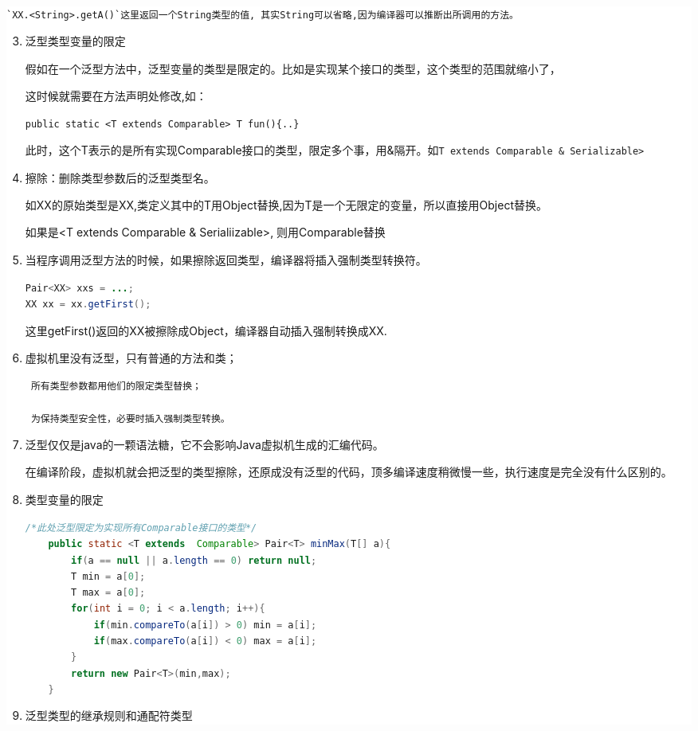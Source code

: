
    `XX.<String>.getA()`这里返回一个String类型的值, 其实String可以省略,因为编译器可以推断出所调用的方法。


3. 泛型类型变量的限定

    假如在一个泛型方法中，泛型变量的类型是限定的。比如是实现某个接口的类型，这个类型的范围就缩小了，
    
    这时候就需要在方法声明处修改,如：

    `public static <T extends Comparable> T fun(){..}`
    
    此时，这个T表示的是所有实现Comparable接口的类型，限定多个事，用&隔开。如`T extends Comparable & Serializable>`


4. 擦除：删除类型参数后的泛型类型名。

    如XX<T>的原始类型是XX,类定义其中的T用Object替换,因为T是一个无限定的变量，所以直接用Object替换。

    如果是<T extends Comparable & Serialiizable>, 则用Comparable替换

5. 当程序调用泛型方法的时候，如果擦除返回类型，编译器将插入强制类型转换符。
    
    ```java
    Pair<XX> xxs = ...;
    XX xx = xx.getFirst();
    ```
    
    
    这里getFirst()返回的XX被擦除成Object，编译器自动插入强制转换成XX.


6. 虚拟机里没有泛型，只有普通的方法和类；

        所有类型参数都用他们的限定类型替换；
        
        为保持类型安全性，必要时插入强制类型转换。
    

7. 泛型仅仅是java的一颗语法糖，它不会影响Java虚拟机生成的汇编代码。

    在编译阶段，虚拟机就会把泛型的类型擦除，还原成没有泛型的代码，顶多编译速度稍微慢一些，执行速度是完全没有什么区别的。



8. 类型变量的限定

    ```java
    /*此处泛型限定为实现所有Comparable接口的类型*/
        public static <T extends  Comparable> Pair<T> minMax(T[] a){
            if(a == null || a.length == 0) return null;
            T min = a[0];
            T max = a[0];
            for(int i = 0; i < a.length; i++){
                if(min.compareTo(a[i]) > 0) min = a[i];
                if(max.compareTo(a[i]) < 0) max = a[i];
            }
            return new Pair<T>(min,max);
        }
    ```


9. 泛型类型的继承规则和通配符类型
